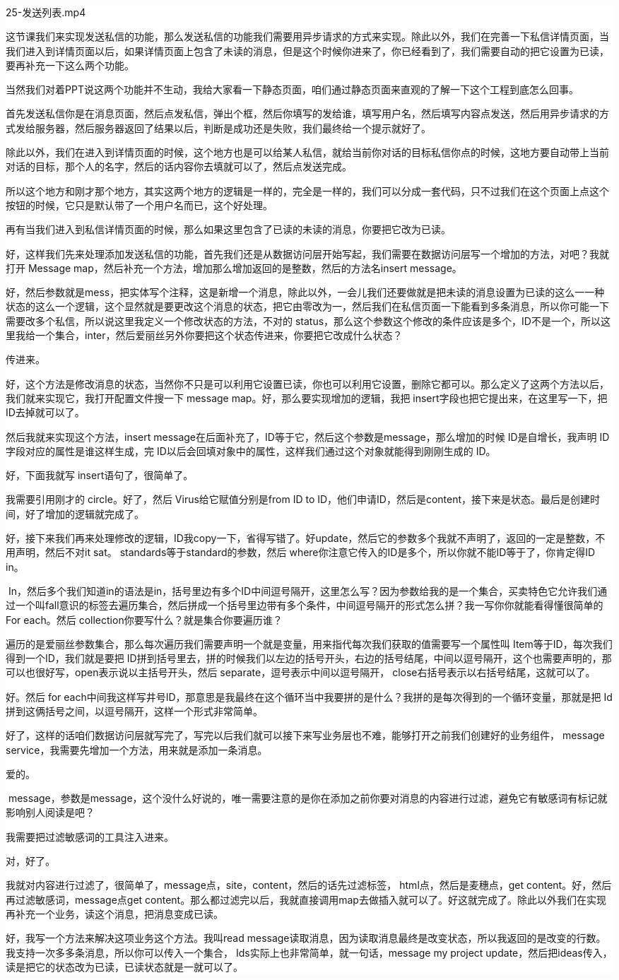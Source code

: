 25-发送列表.mp4

这节课我们来实现发送私信的功能，那么发送私信的功能我们需要用异步请求的方式来实现。除此以外，我们在完善一下私信详情页面，当我们进入到详情页面以后，如果详情页面上包含了未读的消息，但是这个时候你进来了，你已经看到了，我们需要自动的把它设置为已读，要再补充一下这么两个功能。

当然我们对着PPT说这两个功能并不生动，我给大家看一下静态页面，咱们通过静态页面来直观的了解一下这个工程到底怎么回事。

首先发送私信你是在消息页面，然后点发私信，弹出个框，然后你填写的发给谁，填写用户名，然后填写内容点发送，然后用异步请求的方式发给服务器，然后服务器返回了结果以后，判断是成功还是失败，我们最终给一个提示就好了。

除此以外，我们在进入到详情页面的时候，这个地方也是可以给某人私信，就给当前你对话的目标私信你点的时候，这地方要自动带上当前对话的目标，那个人的名字，然后的话内容你去填就可以了，然后点发送完成。

所以这个地方和刚才那个地方，其实这两个地方的逻辑是一样的，完全是一样的，我们可以分成一套代码，只不过我们在这个页面上点这个按钮的时候，它只是默认带了一个用户名而已，这个好处理。

再有当我们进入到私信详情页面的时候，那么如果这里包含了已读的未读的消息，你要把它改为已读。

好，这样我们先来处理添加发送私信的功能，首先我们还是从数据访问层开始写起，我们需要在数据访问层写一个增加的方法，对吧？我就打开 Message map，然后补充一个方法，增加那么增加返回的是整数，然后的方法名insert message。

好，然后参数就是mess，把实体写个注释，这是新增一个消息，除此以外，一会儿我们还要做就是把未读的消息设置为已读的这么一一种状态的这么一个逻辑，这个显然就是要更改这个消息的状态，把它由零改为一，然后我们在私信页面一下能看到多条消息，所以你可能一下需要改多个私信，所以说这里我定义一个修改状态的方法，不对的 status，那么这个参数这个修改的条件应该是多个，ID不是一个，所以这里我给一个集合，inter，然后爱丽丝另外你要把这个状态传进来，你要把它改成什么状态？

传进来。

好，这个方法是修改消息的状态，当然你不只是可以利用它设置已读，你也可以利用它设置，删除它都可以。那么定义了这两个方法以后，我们就来实现它，我打开配置文件搜一下 message map。好，那么要实现增加的逻辑，我把 insert字段也把它提出来，在这里写一下，把ID去掉就可以了。

然后我就来实现这个方法，insert message在后面补充了，ID等于它，然后这个参数是message，那么增加的时候 ID是自增长，我声明 ID字段对应的属性是谁这样生成，完 ID以后会回填对象中的属性，这样我们通过这个对象就能得到刚刚生成的 ID。

好，下面我就写 insert语句了，很简单了。

我需要引用刚才的 circle。好了，然后 Virus给它赋值分别是from ID to ID，他们申请ID，然后是content，接下来是状态。最后是创建时间，好了增加的逻辑就完成了。

好，接下来我们再来处理修改的逻辑，ID我copy一下，省得写错了。好update，然后它的参数多个我就不声明了，返回的一定是整数，不用声明，然后不对it sat。 standards等于standard的参数，然后 where你注意它传入的ID是多个，所以你就不能ID等于了，你肯定得ID in。

 In，然后多个我们知道in的语法是in，括号里边有多个ID中间逗号隔开，这里怎么写？因为参数给我的是一个集合，买卖特色它允许我们通过一个叫fall意识的标签去遍历集合，然后拼成一个括号里边带有多个条件，中间逗号隔开的形式怎么拼？我一写你你就能看得懂很简单的 For each。然后 collection你要写什么？就是集合你要遍历谁？

遍历的是爱丽丝参数集合，那么每次遍历我们需要声明一个就是变量，用来指代每次我们获取的值需要写一个属性叫 Item等于ID，每次我们得到一个ID，我们就是要把 ID拼到括号里去，拼的时候我们以左边的括号开头，右边的括号结尾，中间以逗号隔开，这个也需要声明的，那可以也很好写，open表示说以主括号开头，然后 separate，逗号表示中间以逗号隔开， close右括号表示以右括号结尾，这就可以了。

好。然后 for each中间我这样写井号ID，那意思是我最终在这个循环当中我要拼的是什么？我拼的是每次得到的一个循环变量，那就是把 Id拼到这俩括号之间，以逗号隔开，这样一个形式非常简单。

好了，这样的话咱们数据访问层就写完了，写完以后我们就可以接下来写业务层也不难，能够打开之前我们创建好的业务组件， message service，我需要先增加一个方法，用来就是添加一条消息。

爱的。

 message，参数是message，这个没什么好说的，唯一需要注意的是你在添加之前你要对消息的内容进行过滤，避免它有敏感词有标记就影响别人阅读是吧？

我需要把过滤敏感词的工具注入进来。

对，好了。

我就对内容进行过滤了，很简单了，message点，site，content，然后的话先过滤标签， html点，然后是麦穗点，get content。好，然后再过滤敏感词，message点get content。那么都过滤完以后，我就直接调用map去做插入就可以了。好这就完成了。除此以外我们在实现再补充一个业务，读这个消息，把消息变成已读。

好，我写一个方法来解决这项业务这个方法。我叫read message读取消息，因为读取消息最终是改变状态，所以我返回的是改变的行数。我支持一次多多条消息，所以你可以传入一个集合， Ids实际上也非常简单，就一句话，message my project update，然后把ideas传入，读是把它的状态改为已读，已读状态就是一就可以了。
